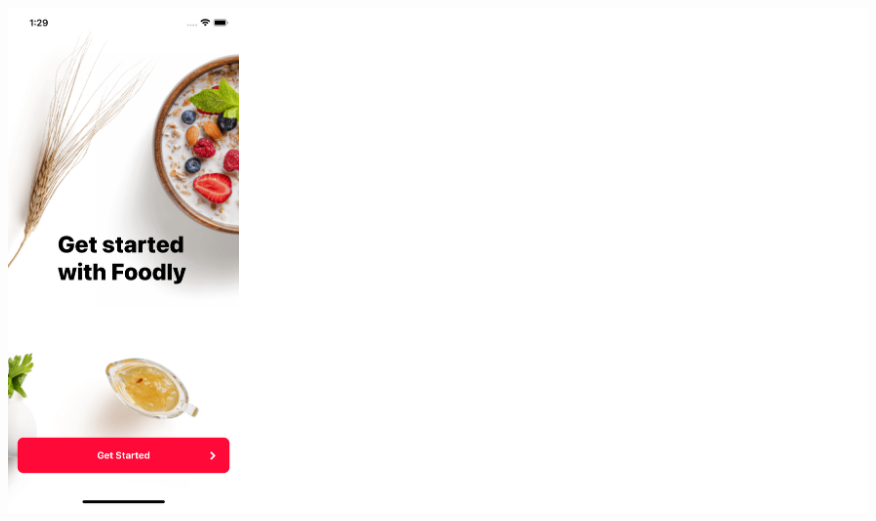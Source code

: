 <td><img src="https://github.com/marcelosimim/foodly/blob/main/Screenshoots/first.png" height=500></td>

